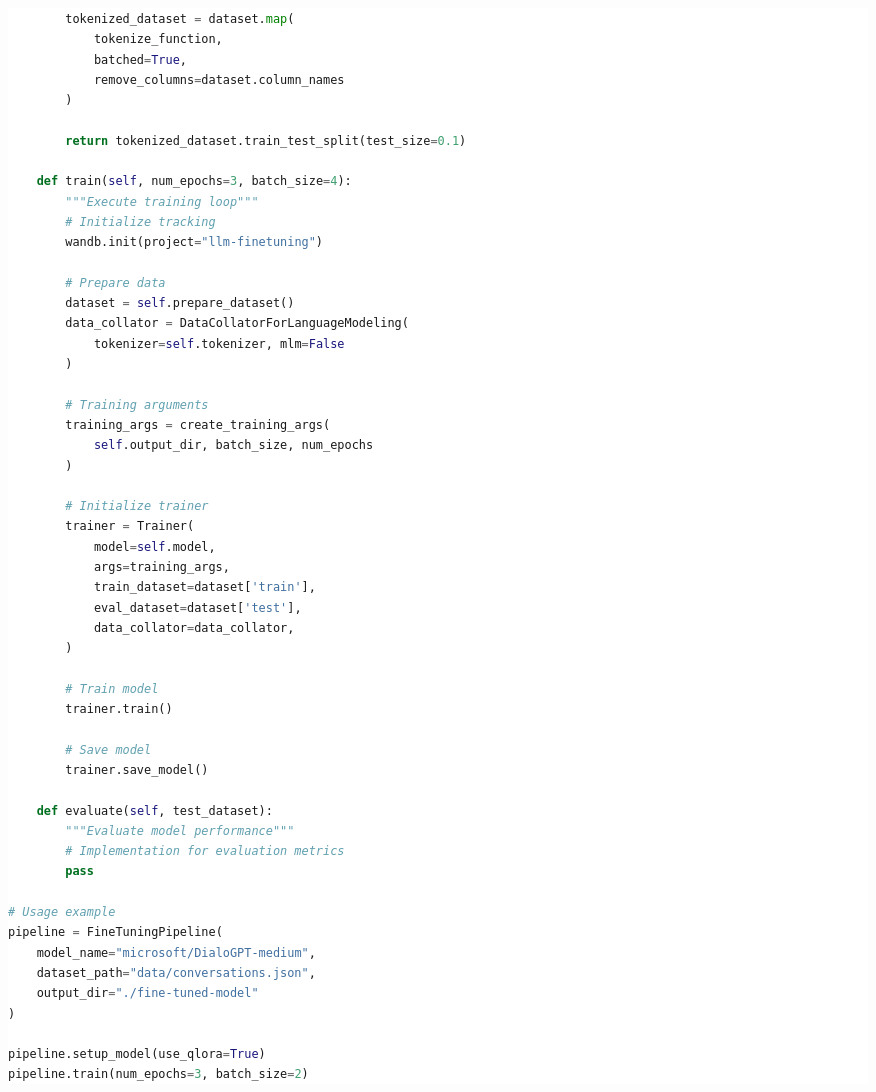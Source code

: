 ```python
        tokenized_dataset = dataset.map(
            tokenize_function,
            batched=True,
            remove_columns=dataset.column_names
        )
        
        return tokenized_dataset.train_test_split(test_size=0.1)
    
    def train(self, num_epochs=3, batch_size=4):
        """Execute training loop"""
        # Initialize tracking
        wandb.init(project="llm-finetuning")
        
        # Prepare data
        dataset = self.prepare_dataset()
        data_collator = DataCollatorForLanguageModeling(
            tokenizer=self.tokenizer, mlm=False
        )
        
        # Training arguments
        training_args = create_training_args(
            self.output_dir, batch_size, num_epochs
        )
        
        # Initialize trainer
        trainer = Trainer(
            model=self.model,
            args=training_args,
            train_dataset=dataset['train'],
            eval_dataset=dataset['test'],
            data_collator=data_collator,
        )
        
        # Train model
        trainer.train()
        
        # Save model
        trainer.save_model()
        
    def evaluate(self, test_dataset):
        """Evaluate model performance"""
        # Implementation for evaluation metrics
        pass

# Usage example
pipeline = FineTuningPipeline(
    model_name="microsoft/DialoGPT-medium",
    dataset_path="data/conversations.json",
    output_dir="./fine-tuned-model"
)

pipeline.setup_model(use_qlora=True)
pipeline.train(num_epochs=3, batch_size=2)
```
